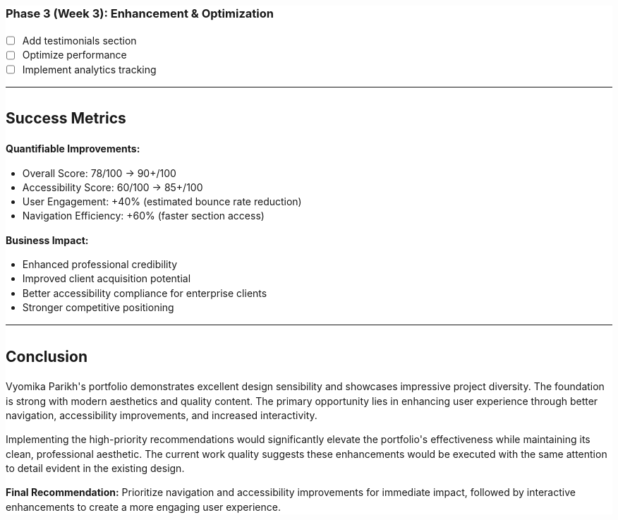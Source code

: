 ### Phase 3 (Week 3): Enhancement & Optimization  
- [ ] Add testimonials section
- [ ] Optimize performance
- [ ] Implement analytics tracking

---

## Success Metrics

**Quantifiable Improvements:**
- Overall Score: 78/100 → 90+/100
- Accessibility Score: 60/100 → 85+/100
- User Engagement: +40% (estimated bounce rate reduction)
- Navigation Efficiency: +60% (faster section access)

**Business Impact:**
- Enhanced professional credibility
- Improved client acquisition potential
- Better accessibility compliance for enterprise clients
- Stronger competitive positioning

---

## Conclusion

Vyomika Parikh's portfolio demonstrates excellent design sensibility and showcases impressive project diversity. The foundation is strong with modern aesthetics and quality content. The primary opportunity lies in enhancing user experience through better navigation, accessibility improvements, and increased interactivity.

Implementing the high-priority recommendations would significantly elevate the portfolio's effectiveness while maintaining its clean, professional aesthetic. The current work quality suggests these enhancements would be executed with the same attention to detail evident in the existing design.

**Final Recommendation:** Prioritize navigation and accessibility improvements for immediate impact, followed by interactive enhancements to create a more engaging user experience.